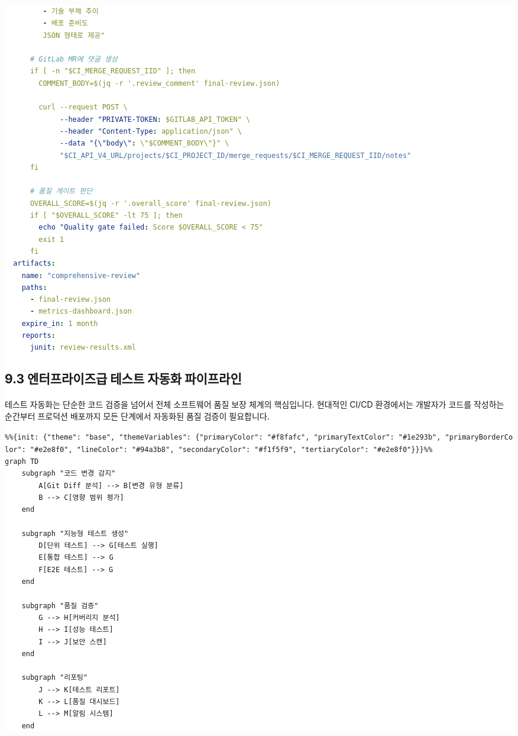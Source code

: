 ```yaml
         - 기술 부채 추이
         - 배포 준비도
         JSON 형태로 제공"
      
      # GitLab MR에 댓글 생성
      if [ -n "$CI_MERGE_REQUEST_IID" ]; then
        COMMENT_BODY=$(jq -r '.review_comment' final-review.json)
        
        curl --request POST \
             --header "PRIVATE-TOKEN: $GITLAB_API_TOKEN" \
             --header "Content-Type: application/json" \
             --data "{\"body\": \"$COMMENT_BODY\"}" \
             "$CI_API_V4_URL/projects/$CI_PROJECT_ID/merge_requests/$CI_MERGE_REQUEST_IID/notes"
      fi
      
      # 품질 게이트 판단
      OVERALL_SCORE=$(jq -r '.overall_score' final-review.json)
      if [ "$OVERALL_SCORE" -lt 75 ]; then
        echo "Quality gate failed: Score $OVERALL_SCORE < 75"
        exit 1
      fi
  artifacts:
    name: "comprehensive-review"
    paths:
      - final-review.json
      - metrics-dashboard.json
    expire_in: 1 month
    reports:
      junit: review-results.xml
```

## 9.3 엔터프라이즈급 테스트 자동화 파이프라인

테스트 자동화는 단순한 코드 검증을 넘어서 전체 소프트웨어 품질 보장 체계의 핵심입니다. 현대적인 CI/CD 환경에서는 개발자가 코드를 작성하는 순간부터 프로덕션 배포까지 모든 단계에서 자동화된 품질 검증이 필요합니다.

```mermaid
%%{init: {"theme": "base", "themeVariables": {"primaryColor": "#f8fafc", "primaryTextColor": "#1e293b", "primaryBorderColor": "#e2e8f0", "lineColor": "#94a3b8", "secondaryColor": "#f1f5f9", "tertiaryColor": "#e2e8f0"}}}%%
graph TD
    subgraph "코드 변경 감지"
        A[Git Diff 분석] --> B[변경 유형 분류]
        B --> C[영향 범위 평가]
    end
    
    subgraph "지능형 테스트 생성"
        D[단위 테스트] --> G[테스트 실행]
        E[통합 테스트] --> G
        F[E2E 테스트] --> G
    end
    
    subgraph "품질 검증"
        G --> H[커버리지 분석]
        H --> I[성능 테스트]
        I --> J[보안 스캔]
    end
    
    subgraph "리포팅"
        J --> K[테스트 리포트]
        K --> L[품질 대시보드]
        L --> M[알림 시스템]
    end
```